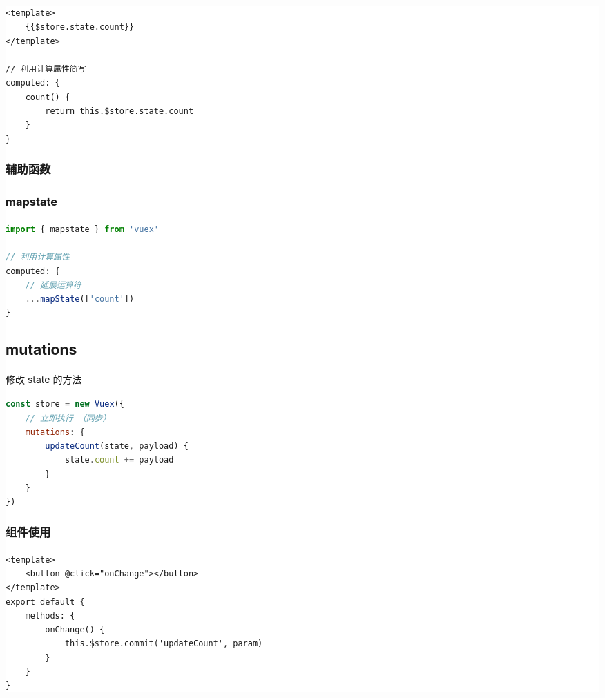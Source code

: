 ```vue
<template>
	{{$store.state.count}}
</template>

// 利用计算属性简写
computed: {
	count() {
		return this.$store.state.count
	}
}
```

### 辅助函数

### mapstate

```js
import { mapstate } from 'vuex'

// 利用计算属性
computed: {
    // 延展运算符
    ...mapState(['count'])
}
```

## mutations

修改 state 的方法

```js
const store = new Vuex({
    // 立即执行 （同步）
	mutations: {
        updateCount(state, payload) {
			state.count += payload
        }
    }
})
```

### 组件使用

```vue
<template>
	<button @click="onChange"></button>
</template>
export default {
	methods: {
		onChange() {
			this.$store.commit('updateCount', param)
		}
	}
}
```
